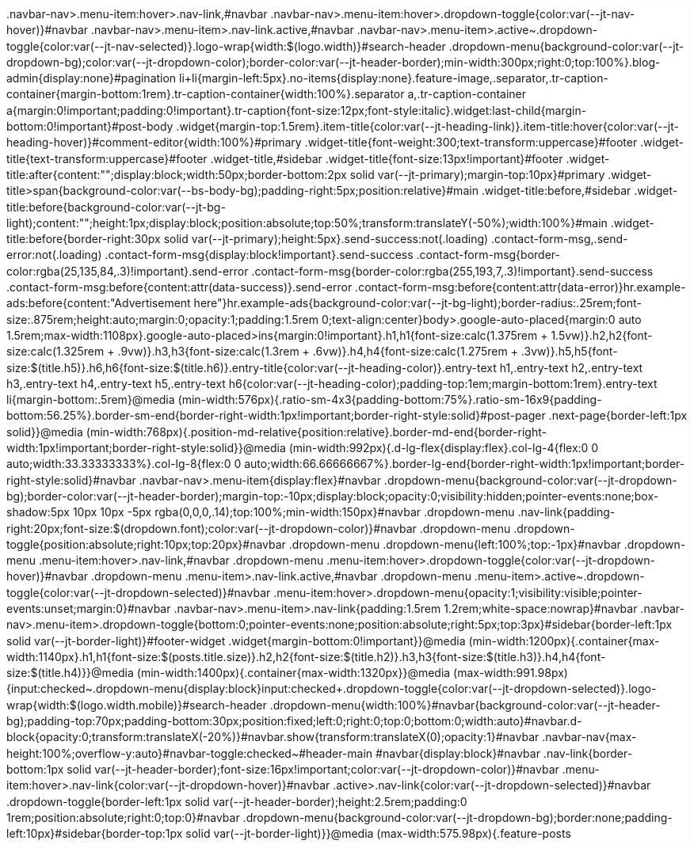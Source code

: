 .navbar-nav>.menu-item:hover>.nav-link,#navbar .navbar-nav>.menu-item:hover>.dropdown-toggle{color:var(--jt-nav-hover)}#navbar .navbar-nav>.menu-item>.nav-link.active,#navbar .navbar-nav>.menu-item>.active~.dropdown-toggle{color:var(--jt-nav-selected)}.logo-wrap{width:$(logo.width)}#search-header .dropdown-menu{background-color:var(--jt-dropdown-bg);color:var(--jt-dropdown-color);border-color:var(--jt-header-border);min-width:300px;right:0;top:100%}.blog-admin{display:none}#pagination li+li{margin-left:5px}.no-items{display:none}.feature-image,.separator,.tr-caption-container{margin-bottom:1rem}.tr-caption-container{width:100%}.separator a,.tr-caption-container a{margin:0!important;padding:0!important}.tr-caption{font-size:12px;font-style:italic}.widget:last-child{margin-bottom:0!important}#post-body .widget{margin-top:1.5rem}.item-title{color:var(--jt-heading-link)}.item-title:hover{color:var(--jt-heading-hover)}#comment-editor{width:100%}#primary .widget-title{font-weight:300;text-transform:uppercase}#footer .widget-title{text-transform:uppercase}#footer .widget-title,#sidebar .widget-title{font-size:13px!important}#footer .widget-title:after{content:"";display:block;width:50px;border-bottom:2px solid var(--jt-primary);margin-top:10px}#primary .widget-title>span{background-color:var(--bs-body-bg);padding-right:5px;position:relative}#main .widget-title:before,#sidebar .widget-title:before{background-color:var(--jt-bg-light);content:"";height:1px;display:block;position:absolute;top:50%;transform:translateY(-50%);width:100%}#main .widget-title:before{border-right:30px solid var(--jt-primary);height:5px}.send-success:not(.loading) .contact-form-msg,.send-error:not(.loading) .contact-form-msg{display:block!important}.send-success .contact-form-msg{border-color:rgba(25,135,84,.3)!important}.send-error .contact-form-msg{border-color:rgba(255,193,7,.3)!important}.send-success .contact-form-msg:before{content:attr(data-success)}.send-error .contact-form-msg:before{content:attr(data-error)}hr.example-ads:before{content:"Advertisement here"}hr.example-ads{background-color:var(--jt-bg-light);border-radius:.25rem;font-size:.875rem;height:auto;margin:0;opacity:1;padding:1.5rem 0;text-align:center}body>.google-auto-placed{margin:0 auto 1.5rem;max-width:1108px}.google-auto-placed>ins{margin:0!important}.h1,h1{font-size:calc(1.375rem + 1.5vw)}.h2,h2{font-size:calc(1.325rem + .9vw)}.h3,h3{font-size:calc(1.3rem + .6vw)}.h4,h4{font-size:calc(1.275rem + .3vw)}.h5,h5{font-size:$(title.h5)}.h6,h6{font-size:$(title.h6)}.entry-title{color:var(--jt-heading-color)}.entry-text h1,.entry-text h2,.entry-text h3,.entry-text h4,.entry-text h5,.entry-text h6{color:var(--jt-heading-color);padding-top:1em;margin-bottom:1rem}.entry-text li{margin-bottom:.5rem}@media (min-width:576px){.ratio-sm-4x3{padding-bottom:75%}.ratio-sm-16x9{padding-bottom:56.25%}.border-sm-end{border-right-width:1px!important;border-right-style:solid}#post-pager .next-page{border-left:1px solid}}@media (min-width:768px){.position-md-relative{position:relative}.border-md-end{border-right-width:1px!important;border-right-style:solid}}@media (min-width:992px){.d-lg-flex{display:flex}.col-lg-4{flex:0 0 auto;width:33.33333333%}.col-lg-8{flex:0 0 auto;width:66.66666667%}.border-lg-end{border-right-width:1px!important;border-right-style:solid}#navbar .navbar-nav>.menu-item{display:flex}#navbar .dropdown-menu{background-color:var(--jt-dropdown-bg);border-color:var(--jt-header-border);margin-top:-10px;display:block;opacity:0;visibility:hidden;pointer-events:none;box-shadow:5px 10px 10px -5px rgba(0,0,0,.14);top:100%;min-width:150px}#navbar .dropdown-menu .nav-link{padding-right:20px;font-size:$(dropdown.font);color:var(--jt-dropdown-color)}#navbar .dropdown-menu .dropdown-toggle{position:absolute;right:10px;top:20px}#navbar .dropdown-menu .dropdown-menu{left:100%;top:-1px}#navbar .dropdown-menu .menu-item:hover>.nav-link,#navbar .dropdown-menu .menu-item:hover>.dropdown-toggle{color:var(--jt-dropdown-hover)}#navbar .dropdown-menu .menu-item>.nav-link.active,#navbar .dropdown-menu .menu-item>.active~.dropdown-toggle{color:var(--jt-dropdown-selected)}#navbar .menu-item:hover>.dropdown-menu{opacity:1;visibility:visible;pointer-events:unset;margin:0}#navbar .navbar-nav>.menu-item>.nav-link{padding:1.5rem 1.2rem;white-space:nowrap}#navbar .navbar-nav>.menu-item>.dropdown-toggle{bottom:0;pointer-events:none;position:absolute;right:5px;top:3px}#sidebar{border-left:1px solid var(--jt-border-light)}#footer-widget .widget{margin-bottom:0!important}}@media (min-width:1200px){.container{max-width:1140px}.h1,h1{font-size:$(posts.title.size)}.h2,h2{font-size:$(title.h2)}.h3,h3{font-size:$(title.h3)}.h4,h4{font-size:$(title.h4)}}@media (min-width:1400px){.container{max-width:1320px}}@media (max-width:991.98px){input:checked~.dropdown-menu{display:block}input:checked+.dropdown-toggle{color:var(--jt-dropdown-selected)}.logo-wrap{width:$(logo.width.mobile)}#search-header .dropdown-menu{width:100%}#navbar{background-color:var(--jt-header-bg);padding-top:70px;padding-bottom:30px;position:fixed;left:0;right:0;top:0;bottom:0;width:auto}#navbar.d-block{opacity:0;transform:translateX(-20%)}#navbar.show{transform:translateX(0);opacity:1}#navbar .navbar-nav{max-height:100%;overflow-y:auto}#navbar-toggle:checked~#header-main #navbar{display:block}#navbar .nav-link{border-bottom:1px solid var(--jt-header-border);font-size:16px!important;color:var(--jt-dropdown-color)}#navbar .menu-item:hover>.nav-link{color:var(--jt-dropdown-hover)}#navbar .active>.nav-link{color:var(--jt-dropdown-selected)}#navbar .dropdown-toggle{border-left:1px solid var(--jt-header-border);height:2.5rem;padding:0 1rem;position:absolute;right:0;top:0}#navbar .dropdown-menu{background-color:var(--jt-dropdown-bg);border:none;padding-left:10px}#sidebar{border-top:1px solid var(--jt-border-light)}}@media (max-width:575.98px){.feature-posts